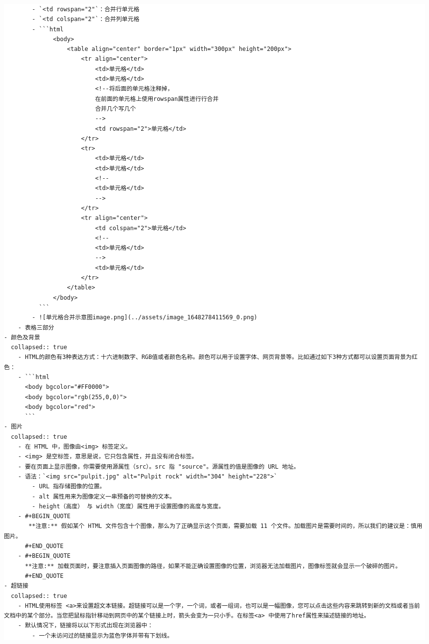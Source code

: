 			- `<td rowspan="2"`：合并行单元格
			- `<td colspan="2"`：合并列单元格
			- ```html
			      <body>
			          <table align="center" border="1px" width="300px" height="200px">
			              <tr align="center">
			                  <td>单元格</td>
			                  <td>单元格</td>
			                  <!--将后面的单元格注释掉，
			                  在前面的单元格上使用rowspan属性进行行合并
			                  合并几个写几个
			                  -->
			                  <td rowspan="2">单元格</td>
			              </tr>
			              <tr>
			                  <td>单元格</td>
			                  <td>单元格</td>
			                  <!--
			                  <td>单元格</td>
			                  -->
			              </tr>
			              <tr align="center">
			                  <td colspan="2">单元格</td>
			                  <!--
			                  <td>单元格</td>
			                  -->
			                  <td>单元格</td>
			              </tr>
			          </table>
			      </body>
			  ```
			- ![单元格合并示意图image.png](../assets/image_1648278411569_0.png)
		- 表格三部分
	- 颜色及背景
	  collapsed:: true
		- HTML的颜色有3种表达方式：十六进制数字、RGB值或者颜色名称。颜色可以用于设置字体、网页背景等。比如通过如下3种方式都可以设置页面背景为红色：
		- ```html
		  <body bgcolor="#FF0000">
		  <body bgcolor="rgb(255,0,0)">
		  <body bgcolor="red">
		  ```
	- 图片
	  collapsed:: true
		- 在 HTML 中，图像由<img> 标签定义。
		- <img> 是空标签，意思是说，它只包含属性，并且没有闭合标签。
		- 要在页面上显示图像，你需要使用源属性（src）。src 指 "source"。源属性的值是图像的 URL 地址。
		- 语法：`<img src="pulpit.jpg" alt="Pulpit rock" width="304" height="228">`
			- URL 指存储图像的位置。
			- alt 属性用来为图像定义一串预备的可替换的文本。
			- height（高度） 与 width（宽度）属性用于设置图像的高度与宽度。
		- #+BEGIN_QUOTE
		   **注意:** 假如某个 HTML 文件包含十个图像，那么为了正确显示这个页面，需要加载 11 个文件。加载图片是需要时间的，所以我们的建议是：慎用图片。
		  #+END_QUOTE
		- #+BEGIN_QUOTE
		  **注意:** 加载页面时，要注意插入页面图像的路径，如果不能正确设置图像的位置，浏览器无法加载图片，图像标签就会显示一个破碎的图片。
		  #+END_QUOTE
	- 超链接
	  collapsed:: true
		- HTML使用标签 <a>来设置超文本链接。超链接可以是一个字，一个词，或者一组词，也可以是一幅图像，您可以点击这些内容来跳转到新的文档或者当前文档中的某个部分。当您把鼠标指针移动到网页中的某个链接上时，箭头会变为一只小手。在标签<a> 中使用了href属性来描述链接的地址。
		- 默认情况下，链接将以以下形式出现在浏览器中：
			- 一个未访问过的链接显示为蓝色字体并带有下划线。